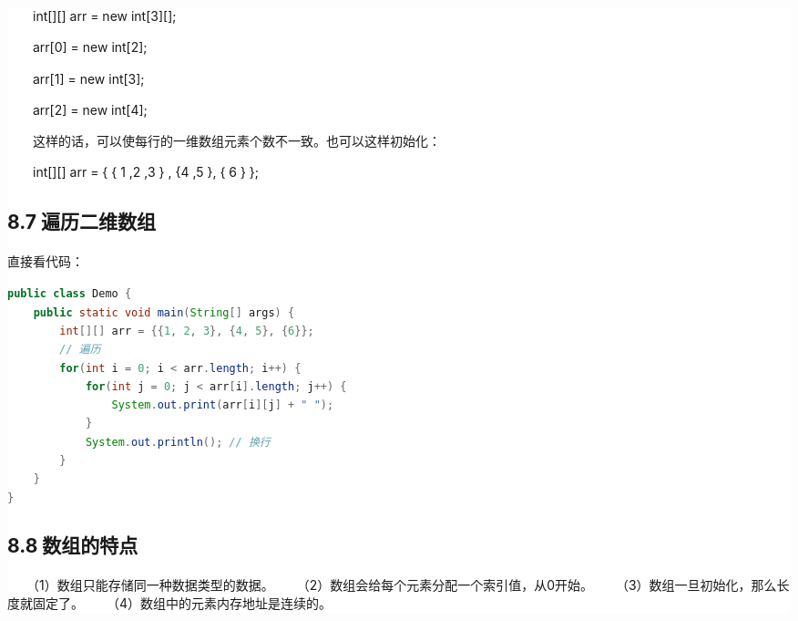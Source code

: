 　　int[][] arr = new int[3][];

　　arr[0] = new int[2];

　　arr[1] = new int[3];

　　arr[2] = new int[4];

　　这样的话，可以使每行的一维数组元素个数不一致。也可以这样初始化：

　　int[][] arr = { { 1 ,2 ,3 } , {4 ,5 }, { 6 } };

## 8.7 遍历二维数组

直接看代码：

```java
public class Demo {
    public static void main(String[] args) {
        int[][] arr = {{1, 2, 3}, {4, 5}, {6}};
        // 遍历
        for(int i = 0; i < arr.length; i++) {
            for(int j = 0; j < arr[i].length; j++) {
                System.out.print(arr[i][j] + " ");
            }
            System.out.println(); // 换行
        }
    }
}

```

## 8.8 数组的特点

　　（1）数组只能存储同一种数据类型的数据。
　　（2）数组会给每个元素分配一个索引值，从0开始。
　　（3）数组一旦初始化，那么长度就固定了。
　　（4）数组中的元素内存地址是连续的。
